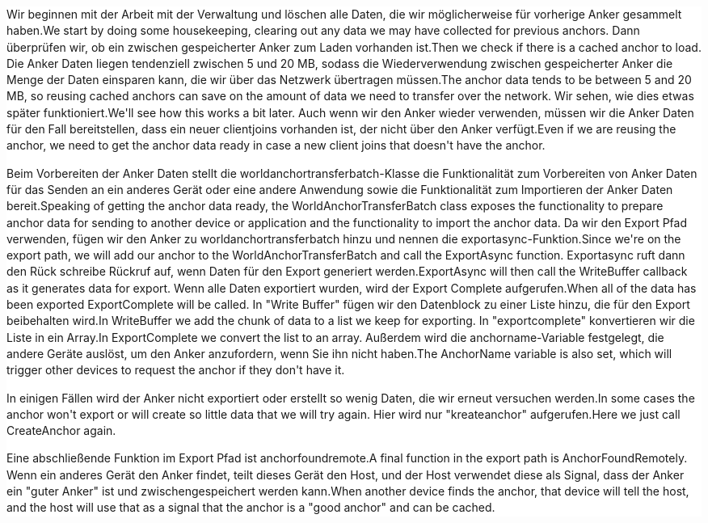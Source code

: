 <span data-ttu-id="1dd06-283">Wir beginnen mit der Arbeit mit der Verwaltung und löschen alle Daten, die wir möglicherweise für vorherige Anker gesammelt haben.</span><span class="sxs-lookup"><span data-stu-id="1dd06-283">We start by doing some housekeeping, clearing out any data we may have collected for previous anchors.</span></span> <span data-ttu-id="1dd06-284">Dann überprüfen wir, ob ein zwischen gespeicherter Anker zum Laden vorhanden ist.</span><span class="sxs-lookup"><span data-stu-id="1dd06-284">Then we check if there is a cached anchor to load.</span></span> <span data-ttu-id="1dd06-285">Die Anker Daten liegen tendenziell zwischen 5 und 20 MB, sodass die Wiederverwendung zwischen gespeicherter Anker die Menge der Daten einsparen kann, die wir über das Netzwerk übertragen müssen.</span><span class="sxs-lookup"><span data-stu-id="1dd06-285">The anchor data tends to be between 5 and 20 MB, so reusing cached anchors can save on the amount of data we need to transfer over the network.</span></span> <span data-ttu-id="1dd06-286">Wir sehen, wie dies etwas später funktioniert.</span><span class="sxs-lookup"><span data-stu-id="1dd06-286">We'll see how this works a bit later.</span></span> <span data-ttu-id="1dd06-287">Auch wenn wir den Anker wieder verwenden, müssen wir die Anker Daten für den Fall bereitstellen, dass ein neuer clientjoins vorhanden ist, der nicht über den Anker verfügt.</span><span class="sxs-lookup"><span data-stu-id="1dd06-287">Even if we are reusing the anchor, we need to get the anchor data ready in case a new client joins that doesn't have the anchor.</span></span>

<span data-ttu-id="1dd06-288">Beim Vorbereiten der Anker Daten stellt die worldanchortransferbatch-Klasse die Funktionalität zum Vorbereiten von Anker Daten für das Senden an ein anderes Gerät oder eine andere Anwendung sowie die Funktionalität zum Importieren der Anker Daten bereit.</span><span class="sxs-lookup"><span data-stu-id="1dd06-288">Speaking of getting the anchor data ready, the WorldAnchorTransferBatch class exposes the functionality to prepare anchor data for sending to another device or application and the functionality to import the anchor data.</span></span> <span data-ttu-id="1dd06-289">Da wir den Export Pfad verwenden, fügen wir den Anker zu worldanchortransferbatch hinzu und nennen die exportasync-Funktion.</span><span class="sxs-lookup"><span data-stu-id="1dd06-289">Since we're on the export path, we will add our anchor to the WorldAnchorTransferBatch and call the ExportAsync function.</span></span> <span data-ttu-id="1dd06-290">Exportasync ruft dann den Rück schreibe Rückruf auf, wenn Daten für den Export generiert werden.</span><span class="sxs-lookup"><span data-stu-id="1dd06-290">ExportAsync will then call the WriteBuffer callback as it generates data for export.</span></span> <span data-ttu-id="1dd06-291">Wenn alle Daten exportiert wurden, wird der Export Complete aufgerufen.</span><span class="sxs-lookup"><span data-stu-id="1dd06-291">When all of the data has been exported ExportComplete will be called.</span></span> <span data-ttu-id="1dd06-292">In "Write Buffer" fügen wir den Datenblock zu einer Liste hinzu, die für den Export beibehalten wird.</span><span class="sxs-lookup"><span data-stu-id="1dd06-292">In WriteBuffer we add the chunk of data to a list we keep for exporting.</span></span> <span data-ttu-id="1dd06-293">In "exportcomplete" konvertieren wir die Liste in ein Array.</span><span class="sxs-lookup"><span data-stu-id="1dd06-293">In ExportComplete we convert the list to an array.</span></span> <span data-ttu-id="1dd06-294">Außerdem wird die anchorname-Variable festgelegt, die andere Geräte auslöst, um den Anker anzufordern, wenn Sie ihn nicht haben.</span><span class="sxs-lookup"><span data-stu-id="1dd06-294">The AnchorName variable is also set, which will trigger other devices to request the anchor if they don't have it.</span></span>

<span data-ttu-id="1dd06-295">In einigen Fällen wird der Anker nicht exportiert oder erstellt so wenig Daten, die wir erneut versuchen werden.</span><span class="sxs-lookup"><span data-stu-id="1dd06-295">In some cases the anchor won't export or will create so little data that we will try again.</span></span> <span data-ttu-id="1dd06-296">Hier wird nur "kreateanchor" aufgerufen.</span><span class="sxs-lookup"><span data-stu-id="1dd06-296">Here we just call CreateAnchor again.</span></span>

<span data-ttu-id="1dd06-297">Eine abschließende Funktion im Export Pfad ist anchorfoundremote.</span><span class="sxs-lookup"><span data-stu-id="1dd06-297">A final function in the export path is AnchorFoundRemotely.</span></span> <span data-ttu-id="1dd06-298">Wenn ein anderes Gerät den Anker findet, teilt dieses Gerät den Host, und der Host verwendet diese als Signal, dass der Anker ein "guter Anker" ist und zwischengespeichert werden kann.</span><span class="sxs-lookup"><span data-stu-id="1dd06-298">When another device finds the anchor, that device will tell the host, and the host will use that as a signal that the anchor is a "good anchor" and can be cached.</span></span>
